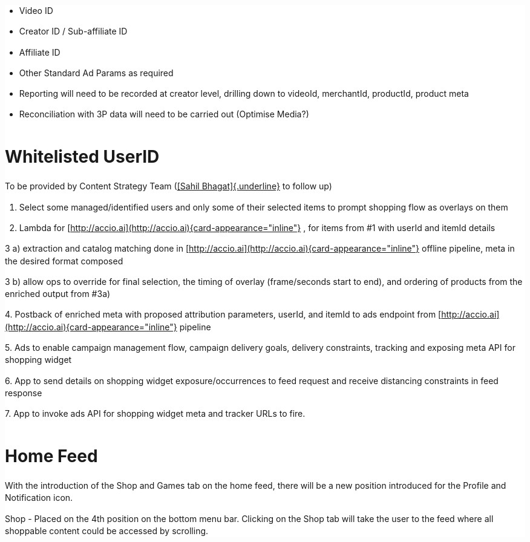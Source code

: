  - Video ID

  - Creator ID / Sub-affiliate ID

  - Affiliate ID

  - Other Standard Ad Params as required

- Reporting will need to be recorded at creator level, drilling down to
  videoId, merchantId, productId, product meta 

- Reconciliation with 3P data will need to be carried out (Optimise
  Media?)

# **Whitelisted UserID**

To be provided by Content Strategy Team ([[Sahil
Bhagat]{.underline}](mailto:sahil.bhagat@verse.in) to follow up)

1.  Select some managed/identified users and only some of their selected
    items to prompt shopping flow as overlays on them

2.  Lambda for
    [http://accio.ai](http://accio.ai){card-appearance="inline"} , for
    items from #1 with userId and itemId details

3 a) extraction and catalog matching done in
[http://accio.ai](http://accio.ai){card-appearance="inline"} offline
pipeline, meta in the desired format composed

3 b) allow ops to override for final selection, the timing of overlay
(frame/seconds start to end), and ordering of products from the enriched
output from #3a)

4\. Postback of enriched meta with proposed attribution parameters,
userId, and itemId to ads endpoint from
[http://accio.ai](http://accio.ai){card-appearance="inline"} pipeline

5\. Ads to enable campaign management flow, campaign delivery goals,
delivery constraints, tracking and exposing meta API for shopping widget

6\. App to send details on shopping widget exposure/occurrences to feed
request and receive distancing constraints in feed response

7\. App to invoke ads API for shopping widget meta and tracker URLs to
fire.

# Home Feed

With the introduction of the Shop and Games tab on the home feed, there
will be a new position introduced for the Profile and Notification icon.

Shop - Placed on the 4th position on the bottom menu bar. Clicking on
the Shop tab will take the user to the feed where all shoppable content
could be accessed by scrolling.
